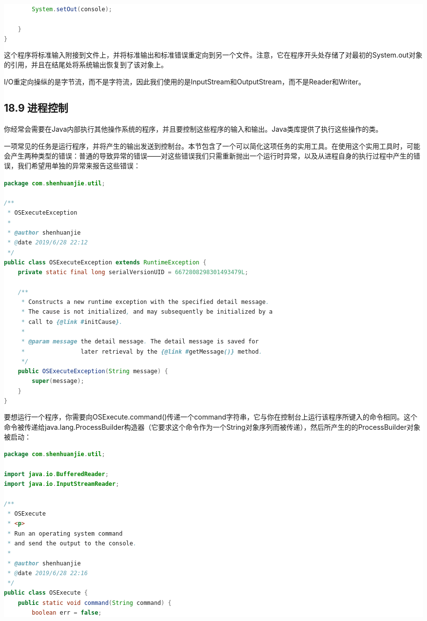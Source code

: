 ```java
        System.setOut(console);

    }
}

```

这个程序将标准输入附接到文件上，并将标准输出和标准错误重定向到另一个文件。注意，它在程序开头处存储了对最初的System.out对象的引用，并且在结尾处将系统输出恢复到了该对象上。

I/O重定向操纵的是字节流，而不是字符流，因此我们使用的是InputStream和OutputStream，而不是Reader和Writer。

## 18.9 进程控制

你经常会需要在Java内部执行其他操作系统的程序，并且要控制这些程序的输入和输出。Java类库提供了执行这些操作的类。

一项常见的任务是运行程序，并将产生的输出发送到控制台。本节包含了一个可以简化这项任务的实用工具。在使用这个实用工具时，可能会产生两种类型的错误：普通的导致异常的错误——对这些错误我们只需重新抛出一个运行时异常，以及从进程自身的执行过程中产生的错误，我们希望用单独的异常来报告这些错误：

```java
package com.shenhuanjie.util;

/**
 * OSExecuteException
 *
 * @author shenhuanjie
 * @date 2019/6/28 22:12
 */
public class OSExecuteException extends RuntimeException {
    private static final long serialVersionUID = 6672808298301493479L;

    /**
     * Constructs a new runtime exception with the specified detail message.
     * The cause is not initialized, and may subsequently be initialized by a
     * call to {@link #initCause}.
     *
     * @param message the detail message. The detail message is saved for
     *                later retrieval by the {@link #getMessage()} method.
     */
    public OSExecuteException(String message) {
        super(message);
    }
}

```

要想运行一个程序，你需要向OSExecute.command()传递一个command字符串，它与你在控制台上运行该程序所键入的命令相同。这个命令被传递给java.lang.ProcessBuilder构造器（它要求这个命令作为一个String对象序列而被传递），然后所产生的的ProcessBuilder对象被启动：

```java
package com.shenhuanjie.util;

import java.io.BufferedReader;
import java.io.InputStreamReader;

/**
 * OSExecute
 * <p>
 * Run an operating system command
 * and send the output to the console.
 *
 * @author shenhuanjie
 * @date 2019/6/28 22:16
 */
public class OSExecute {
    public static void command(String command) {
        boolean err = false;
```